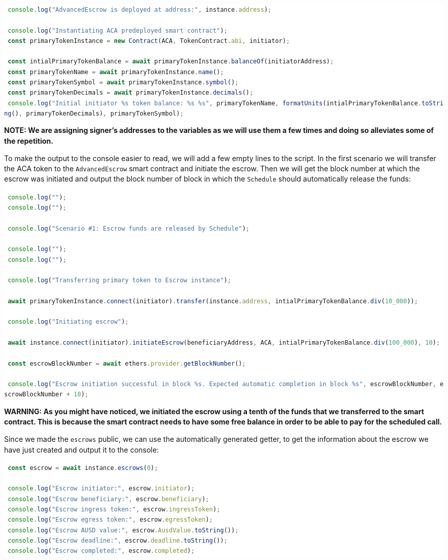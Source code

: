```javascript
 console.log("AdvancedEscrow is deployed at address:", instance.address);
 
 console.log("Instantiating ACA predeployed smart contract");
 const primaryTokenInstance = new Contract(ACA, TokenContract.abi, initiator);
 
 const intialPrimaryTokenBalance = await primaryTokenInstance.balanceOf(initiatorAddress);
 const primaryTokenName = await primaryTokenInstance.name();
 const primaryTokenSymbol = await primaryTokenInstance.symbol();
 const primaryTokenDecimals = await primaryTokenInstance.decimals();
 console.log("Initial initiator %s token balance: %s %s", primaryTokenName, formatUnits(intialPrimaryTokenBalance.toString(), primaryTokenDecimals), primaryTokenSymbol);
```

**NOTE: We are assigning signer’s addresses to the variables as we will use them a few times and doing so alleviates some of the repetition.**

To make the output to the console easier to read, we will add a few empty lines to the script. In the first scenario we will transfer the ACA token to the `AdvancedEscrow` smart contract and initiate the escrow. Then we will get the block number at which the escrow was initiated and output the block number of block in which the `Schedule` should automatically release the funds:

```javascript
 console.log("");
 console.log("");
 
 console.log("Scenario #1: Escrow funds are released by Schedule");
 
 console.log("");
 console.log("");
 
 console.log("Transferring primary token to Escrow instance");
 
 await primaryTokenInstance.connect(initiator).transfer(instance.address, intialPrimaryTokenBalance.div(10_000));
 
 console.log("Initiating escrow");
 
 await instance.connect(initiator).initiateEscrow(beneficiaryAddress, ACA, intialPrimaryTokenBalance.div(100_000), 10);
 
 const escrowBlockNumber = await ethers.provider.getBlockNumber();
 
 console.log("Escrow initiation successful in block %s. Expected automatic completion in block %s", escrowBlockNumber, escrowBlockNumber + 10);
```

**WARNING: As you might have noticed, we initiated the escrow using a tenth of the funds that we transferred to the smart contract. This is because the smart contract needs to have some free balance in order to be able to pay for the scheduled call.**

Since we made the `escrows` public, we can use the automatically generated getter, to get the information about the escrow we have just created and output it to the console:

```javascript
 const escrow = await instance.escrows(0);
 
 console.log("Escrow initiator:", escrow.initiator);
 console.log("Escrow beneficiary:", escrow.beneficiary);
 console.log("Escrow ingress token:", escrow.ingressToken);
 console.log("Escrow egress token:", escrow.egressToken);
 console.log("Escrow AUSD value:", escrow.AusdValue.toString());
 console.log("Escrow deadline:", escrow.deadline.toString());
 console.log("Escrow completed:", escrow.completed);
```
